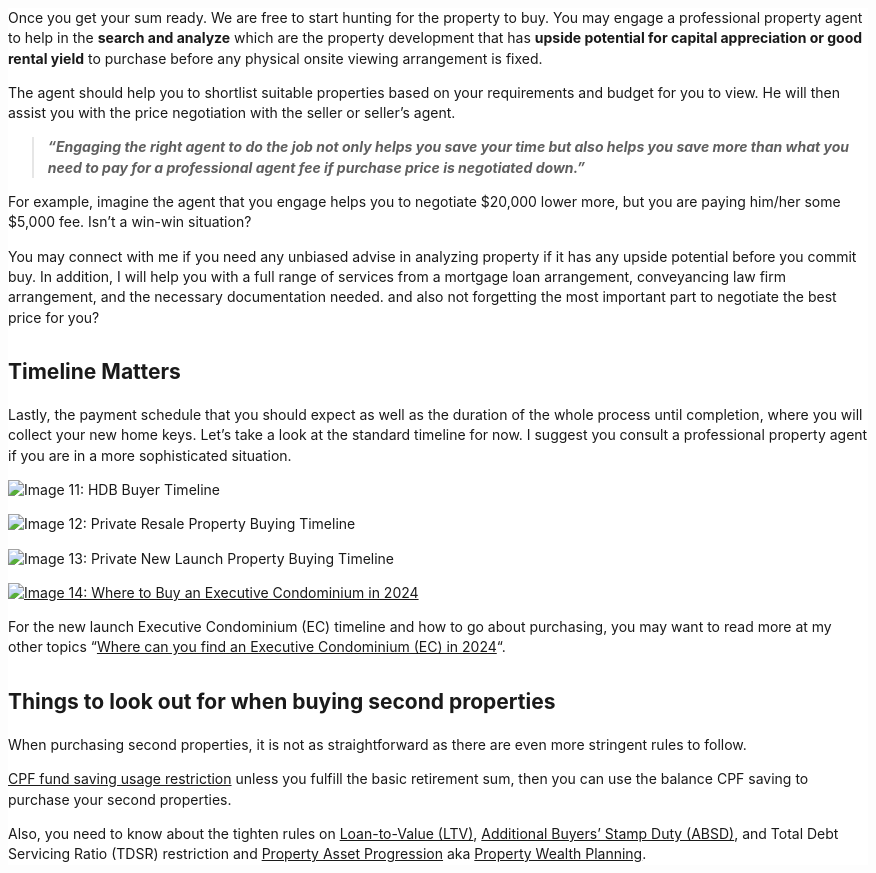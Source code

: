 Once you get your sum ready. We are free to start hunting for the property to buy. You may engage a professional property agent to help in the **search and analyze** which are the property development that has **upside potential for capital appreciation or good rental yield** to purchase before any physical onsite viewing arrangement is fixed.

The agent should help you to shortlist suitable properties based on your requirements and budget for you to view. He will then assist you with the price negotiation with the seller or seller’s agent.

> _**“Engaging the right agent to do the job not only helps you save your time but also helps you save more than what you need to pay for a professional agent fee if purchase price is negotiated down.”**_

For example, imagine the agent that you engage helps you to negotiate $20,000 lower more, but you are paying him/her some $5,000 fee. Isn’t a win-win situation?

You may connect with me if you need any unbiased advise in analyzing property if it has any upside potential before you commit buy. In addition, I will help you with a full range of services from a mortgage loan arrangement, conveyancing law firm arrangement, and the necessary documentation needed. and also not forgetting the most important part to negotiate the best price for you?

Timeline Matters
----------------

Lastly, the payment schedule that you should expect as well as the duration of the whole process until completion, where you will collect your new home keys. Let’s take a look at the standard timeline for now. I suggest you consult a professional property agent if you are in a more sophisticated situation.

![Image 11: HDB Buyer Timeline](https://darrenong.sg/wp-content/uploads/2020/04/HDB-Buyer-Timeline-resized-551x1024.png)

![Image 12: Private Resale Property Buying Timeline](https://darrenong.sg/wp-content/uploads/2020/04/Private-Resale-Property-Buying-Timeline-Resize.png)

![Image 13: Private New Launch Property Buying Timeline](https://darrenong.sg/wp-content/uploads/2020/04/Private-New-Launch-Property-Buying-Timeline-Resize.png)

[![Image 14: Where to Buy an Executive Condominium in 2024](https://darrenong.sg/wp-content/uploads/2023/09/Where-can-you-find-an-EC-in-2024-min.jpg)](https://darrenong.sg/blog/2024-executive-condominium-guides/)

For the new launch Executive Condominium (EC) timeline and how to go about purchasing, you may want to read more at my other topics “[Where can you find an Executive Condominium (EC) in 2024](https://darrenong.sg/blog/2023-executive-condominium-guides/)“.

Things to look out for when buying second properties
----------------------------------------------------

When purchasing second properties, it is not as straightforward as there are even more stringent rules to follow.

[CPF fund saving usage restriction](https://darrenong.sg/property-investment/can-i-use-cpf-funds-oa-sa-ra-etc-to-pay-for-second-or-subsequent-property/) unless you fulfill the basic retirement sum, then you can use the balance CPF saving to purchase your second properties.

Also, you need to know about the tighten rules on [Loan-to-Value (LTV)](https://darrenong.sg/blog/4-factors-affecting-property-loan-to-value-ltv-limit-concerning-you/), [Additional Buyers’ Stamp Duty (ABSD)](https://darrenong.sg/blog/how-to-reduce-or-avoid-absd-when-buying-2nd-property/), and Total Debt Servicing Ratio (TDSR) restriction and [Property Asset Progression](https://darrenong.sg/blog/navigating-through-asset-progression-in-singapore-property-market/) aka [Property Wealth Planning](https://darrenong.sg/propertywealthplanning/).
